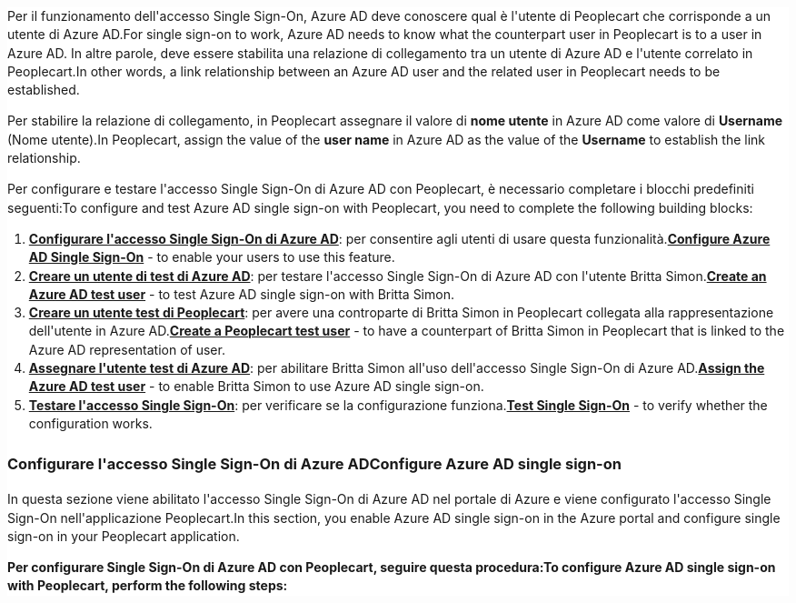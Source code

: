 <span data-ttu-id="be562-137">Per il funzionamento dell'accesso Single Sign-On, Azure AD deve conoscere qual è l'utente di Peoplecart che corrisponde a un utente di Azure AD.</span><span class="sxs-lookup"><span data-stu-id="be562-137">For single sign-on to work, Azure AD needs to know what the counterpart user in Peoplecart is to a user in Azure AD.</span></span> <span data-ttu-id="be562-138">In altre parole, deve essere stabilita una relazione di collegamento tra un utente di Azure AD e l'utente correlato in Peoplecart.</span><span class="sxs-lookup"><span data-stu-id="be562-138">In other words, a link relationship between an Azure AD user and the related user in Peoplecart needs to be established.</span></span>

<span data-ttu-id="be562-139">Per stabilire la relazione di collegamento, in Peoplecart assegnare il valore di **nome utente** in Azure AD come valore di **Username** (Nome utente).</span><span class="sxs-lookup"><span data-stu-id="be562-139">In Peoplecart, assign the value of the **user name** in Azure AD as the value of the **Username** to establish the link relationship.</span></span>

<span data-ttu-id="be562-140">Per configurare e testare l'accesso Single Sign-On di Azure AD con Peoplecart, è necessario completare i blocchi predefiniti seguenti:</span><span class="sxs-lookup"><span data-stu-id="be562-140">To configure and test Azure AD single sign-on with Peoplecart, you need to complete the following building blocks:</span></span>

1. <span data-ttu-id="be562-141">**[Configurare l'accesso Single Sign-On di Azure AD](#configure-azure-ad-single-sign-on)**: per consentire agli utenti di usare questa funzionalità.</span><span class="sxs-lookup"><span data-stu-id="be562-141">**[Configure Azure AD Single Sign-On](#configure-azure-ad-single-sign-on)** - to enable your users to use this feature.</span></span>
2. <span data-ttu-id="be562-142">**[Creare un utente di test di Azure AD](#create-an-azure-ad-test-user)**: per testare l'accesso Single Sign-On di Azure AD con l'utente Britta Simon.</span><span class="sxs-lookup"><span data-stu-id="be562-142">**[Create an Azure AD test user](#create-an-azure-ad-test-user)** - to test Azure AD single sign-on with Britta Simon.</span></span>
3. <span data-ttu-id="be562-143">**[Creare un utente test di Peoplecart](#create-a-peoplecart-test-user)**: per avere una controparte di Britta Simon in Peoplecart collegata alla rappresentazione dell'utente in Azure AD.</span><span class="sxs-lookup"><span data-stu-id="be562-143">**[Create a Peoplecart test user](#create-a-peoplecart-test-user)** - to have a counterpart of Britta Simon in Peoplecart that is linked to the Azure AD representation of user.</span></span>
4. <span data-ttu-id="be562-144">**[Assegnare l'utente test di Azure AD](#assign-the-azure-ad-test-user)**: per abilitare Britta Simon all'uso dell'accesso Single Sign-On di Azure AD.</span><span class="sxs-lookup"><span data-stu-id="be562-144">**[Assign the Azure AD test user](#assign-the-azure-ad-test-user)** - to enable Britta Simon to use Azure AD single sign-on.</span></span>
5. <span data-ttu-id="be562-145">**[Testare l'accesso Single Sign-On](#test-single-sign-on)**: per verificare se la configurazione funziona.</span><span class="sxs-lookup"><span data-stu-id="be562-145">**[Test Single Sign-On](#test-single-sign-on)** - to verify whether the configuration works.</span></span>

### <a name="configure-azure-ad-single-sign-on"></a><span data-ttu-id="be562-146">Configurare l'accesso Single Sign-On di Azure AD</span><span class="sxs-lookup"><span data-stu-id="be562-146">Configure Azure AD single sign-on</span></span>

<span data-ttu-id="be562-147">In questa sezione viene abilitato l'accesso Single Sign-On di Azure AD nel portale di Azure e viene configurato l'accesso Single Sign-On nell'applicazione Peoplecart.</span><span class="sxs-lookup"><span data-stu-id="be562-147">In this section, you enable Azure AD single sign-on in the Azure portal and configure single sign-on in your Peoplecart application.</span></span>

<span data-ttu-id="be562-148">**Per configurare Single Sign-On di Azure AD con Peoplecart, seguire questa procedura:**</span><span class="sxs-lookup"><span data-stu-id="be562-148">**To configure Azure AD single sign-on with Peoplecart, perform the following steps:**</span></span>
